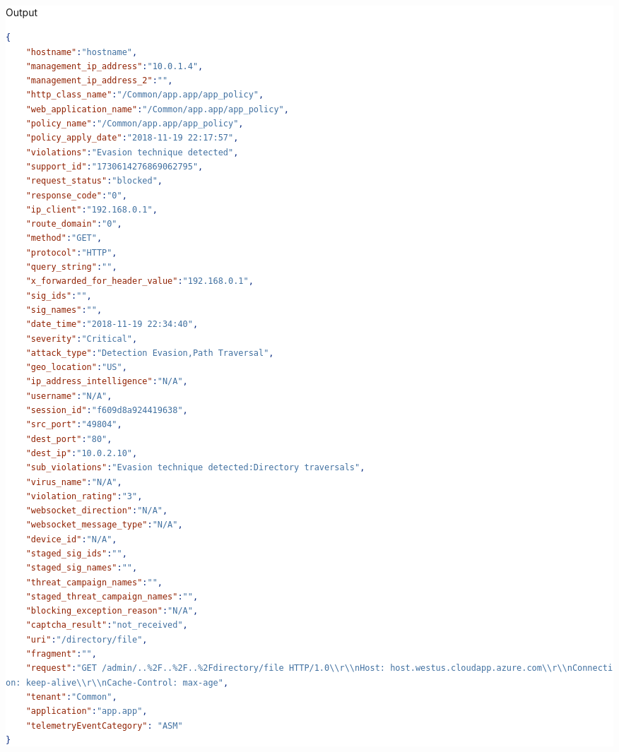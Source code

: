 Output

```json
{
    "hostname":"hostname",
    "management_ip_address":"10.0.1.4",
    "management_ip_address_2":"",
    "http_class_name":"/Common/app.app/app_policy",
    "web_application_name":"/Common/app.app/app_policy",
    "policy_name":"/Common/app.app/app_policy",
    "policy_apply_date":"2018-11-19 22:17:57",
    "violations":"Evasion technique detected",
    "support_id":"1730614276869062795",
    "request_status":"blocked",
    "response_code":"0",
    "ip_client":"192.168.0.1",
    "route_domain":"0",
    "method":"GET",
    "protocol":"HTTP",
    "query_string":"",
    "x_forwarded_for_header_value":"192.168.0.1",
    "sig_ids":"",
    "sig_names":"",
    "date_time":"2018-11-19 22:34:40",
    "severity":"Critical",
    "attack_type":"Detection Evasion,Path Traversal",
    "geo_location":"US",
    "ip_address_intelligence":"N/A",
    "username":"N/A",
    "session_id":"f609d8a924419638",
    "src_port":"49804",
    "dest_port":"80",
    "dest_ip":"10.0.2.10",
    "sub_violations":"Evasion technique detected:Directory traversals",
    "virus_name":"N/A",
    "violation_rating":"3",
    "websocket_direction":"N/A",
    "websocket_message_type":"N/A",
    "device_id":"N/A",
    "staged_sig_ids":"",
    "staged_sig_names":"",
    "threat_campaign_names":"",
    "staged_threat_campaign_names":"",
    "blocking_exception_reason":"N/A",
    "captcha_result":"not_received",
    "uri":"/directory/file",
    "fragment":"",
    "request":"GET /admin/..%2F..%2F..%2Fdirectory/file HTTP/1.0\\r\\nHost: host.westus.cloudapp.azure.com\\r\\nConnection: keep-alive\\r\\nCache-Control: max-age",
    "tenant":"Common",
    "application":"app.app",
    "telemetryEventCategory": "ASM"
}
```
